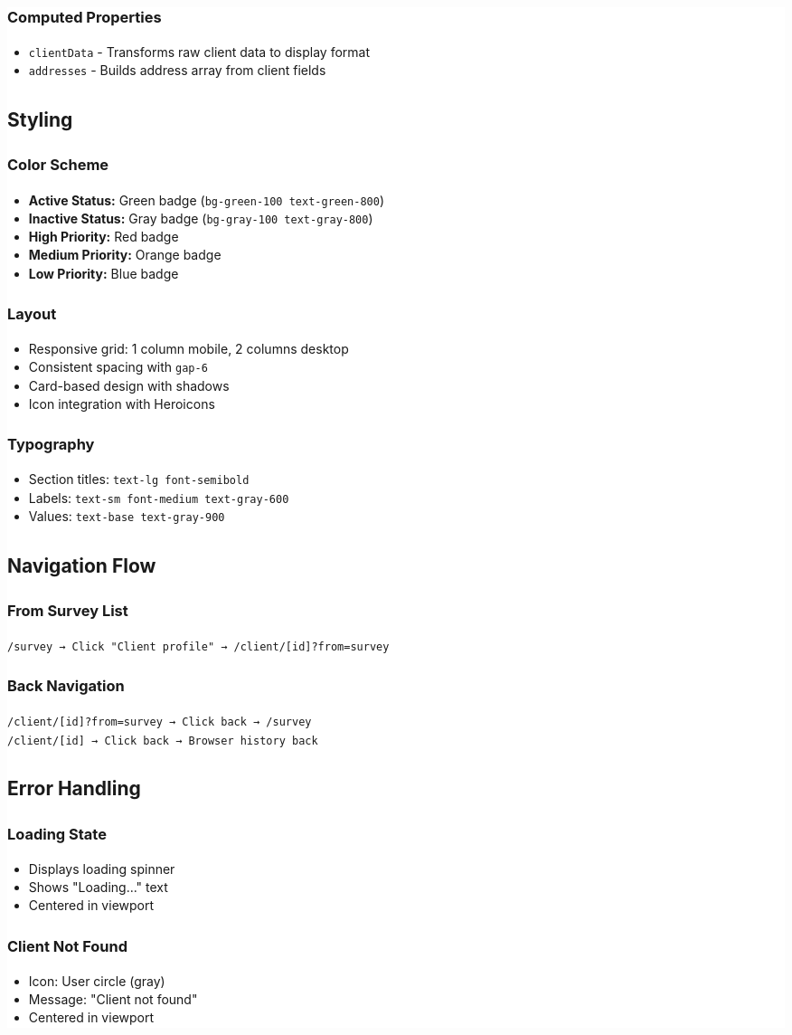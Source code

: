 ### Computed Properties
- `clientData` - Transforms raw client data to display format
- `addresses` - Builds address array from client fields

## Styling

### Color Scheme
- **Active Status:** Green badge (`bg-green-100 text-green-800`)
- **Inactive Status:** Gray badge (`bg-gray-100 text-gray-800`)
- **High Priority:** Red badge
- **Medium Priority:** Orange badge
- **Low Priority:** Blue badge

### Layout
- Responsive grid: 1 column mobile, 2 columns desktop
- Consistent spacing with `gap-6`
- Card-based design with shadows
- Icon integration with Heroicons

### Typography
- Section titles: `text-lg font-semibold`
- Labels: `text-sm font-medium text-gray-600`
- Values: `text-base text-gray-900`

## Navigation Flow

### From Survey List
```
/survey → Click "Client profile" → /client/[id]?from=survey
```

### Back Navigation
```
/client/[id]?from=survey → Click back → /survey
/client/[id] → Click back → Browser history back
```

## Error Handling

### Loading State
- Displays loading spinner
- Shows "Loading..." text
- Centered in viewport

### Client Not Found
- Icon: User circle (gray)
- Message: "Client not found"
- Centered in viewport
